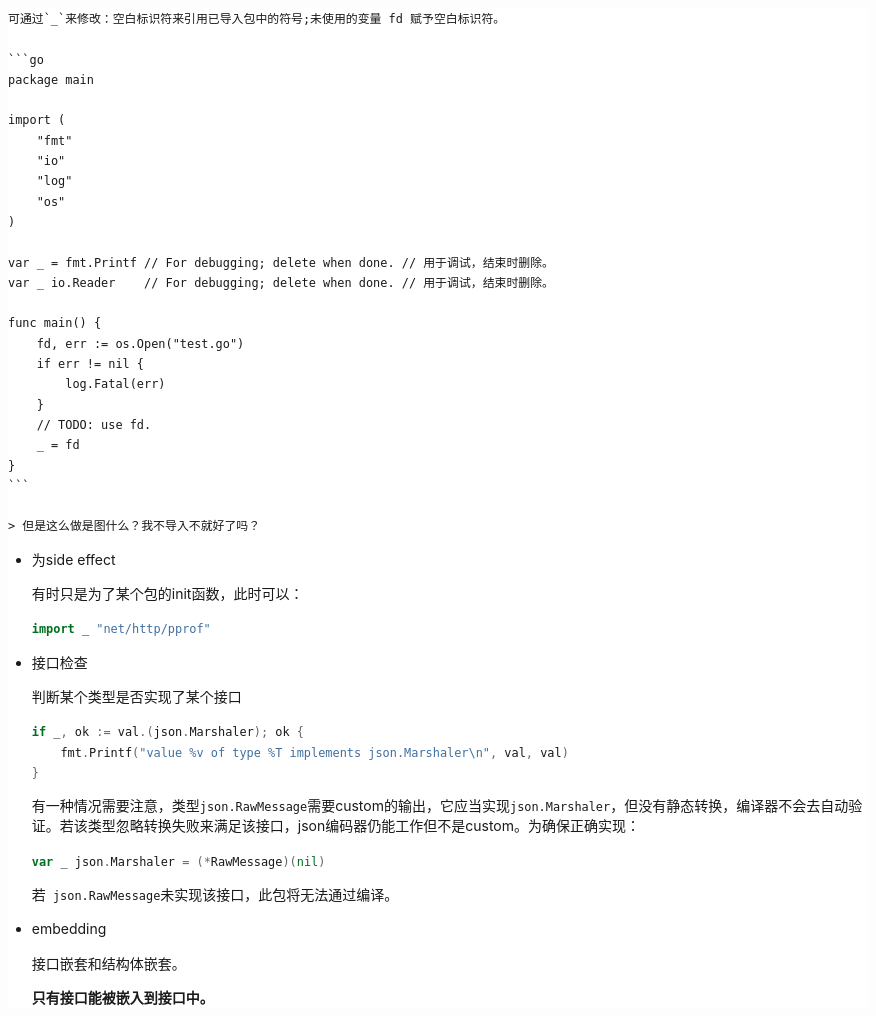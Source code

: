     可通过`_`来修改：空白标识符来引用已导入包中的符号;未使用的变量 fd 赋予空白标识符。

    ```go
    package main
    
    import (
        "fmt"
        "io"
        "log"
        "os"
    )
    
    var _ = fmt.Printf // For debugging; delete when done. // 用于调试，结束时删除。
    var _ io.Reader    // For debugging; delete when done. // 用于调试，结束时删除。
    
    func main() {
        fd, err := os.Open("test.go")
        if err != nil {
            log.Fatal(err)
        }
        // TODO: use fd.
        _ = fd
    }
    ```

    > 但是这么做是图什么？我不导入不就好了吗？

  - 为side effect

    有时只是为了某个包的init函数，此时可以：

    ```go
    import _ "net/http/pprof"
    ```

  - 接口检查

    判断某个类型是否实现了某个接口

    ```go
    if _, ok := val.(json.Marshaler); ok {
    	fmt.Printf("value %v of type %T implements json.Marshaler\n", val, val)
    }
    ```

    有一种情况需要注意，类型`json.RawMessage`需要custom的输出，它应当实现`json.Marshaler`，但没有静态转换，编译器不会去自动验证。若该类型忽略转换失败来满足该接口，json编码器仍能工作但不是custom。为确保正确实现：

    ```go
    var _ json.Marshaler = (*RawMessage)(nil)
    ```

     若` json.RawMessage`未实现该接口，此包将无法通过编译。

- embedding

  接口嵌套和结构体嵌套。

  **只有接口能被嵌入到接口中。**
